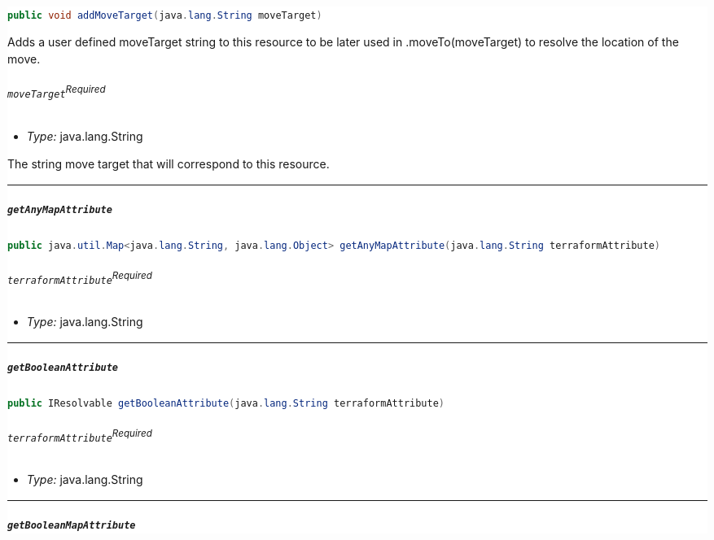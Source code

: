 ```java
public void addMoveTarget(java.lang.String moveTarget)
```

Adds a user defined moveTarget string to this resource to be later used in .moveTo(moveTarget) to resolve the location of the move.

###### `moveTarget`<sup>Required</sup> <a name="moveTarget" id="@cdktf/provider-datadog.sensitiveDataScannerGroupOrder.SensitiveDataScannerGroupOrder.addMoveTarget.parameter.moveTarget"></a>

- *Type:* java.lang.String

The string move target that will correspond to this resource.

---

##### `getAnyMapAttribute` <a name="getAnyMapAttribute" id="@cdktf/provider-datadog.sensitiveDataScannerGroupOrder.SensitiveDataScannerGroupOrder.getAnyMapAttribute"></a>

```java
public java.util.Map<java.lang.String, java.lang.Object> getAnyMapAttribute(java.lang.String terraformAttribute)
```

###### `terraformAttribute`<sup>Required</sup> <a name="terraformAttribute" id="@cdktf/provider-datadog.sensitiveDataScannerGroupOrder.SensitiveDataScannerGroupOrder.getAnyMapAttribute.parameter.terraformAttribute"></a>

- *Type:* java.lang.String

---

##### `getBooleanAttribute` <a name="getBooleanAttribute" id="@cdktf/provider-datadog.sensitiveDataScannerGroupOrder.SensitiveDataScannerGroupOrder.getBooleanAttribute"></a>

```java
public IResolvable getBooleanAttribute(java.lang.String terraformAttribute)
```

###### `terraformAttribute`<sup>Required</sup> <a name="terraformAttribute" id="@cdktf/provider-datadog.sensitiveDataScannerGroupOrder.SensitiveDataScannerGroupOrder.getBooleanAttribute.parameter.terraformAttribute"></a>

- *Type:* java.lang.String

---

##### `getBooleanMapAttribute` <a name="getBooleanMapAttribute" id="@cdktf/provider-datadog.sensitiveDataScannerGroupOrder.SensitiveDataScannerGroupOrder.getBooleanMapAttribute"></a>
